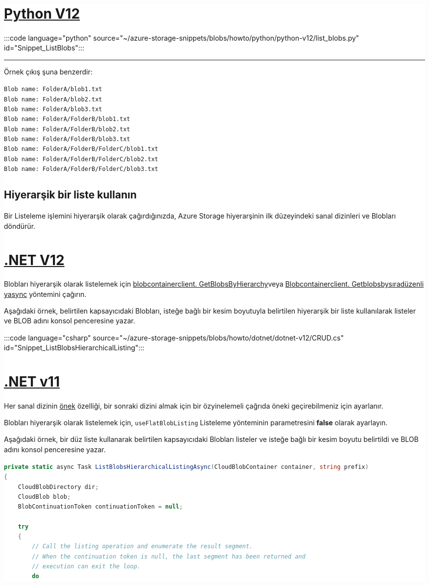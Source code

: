 # <a name="python-v12"></a>[Python V12](#tab/python)

:::code language="python" source="~/azure-storage-snippets/blobs/howto/python/python-v12/list_blobs.py" id="Snippet_ListBlobs":::

---

Örnek çıkış şuna benzerdir:

```console
Blob name: FolderA/blob1.txt
Blob name: FolderA/blob2.txt
Blob name: FolderA/blob3.txt
Blob name: FolderA/FolderB/blob1.txt
Blob name: FolderA/FolderB/blob2.txt
Blob name: FolderA/FolderB/blob3.txt
Blob name: FolderA/FolderB/FolderC/blob1.txt
Blob name: FolderA/FolderB/FolderC/blob2.txt
Blob name: FolderA/FolderB/FolderC/blob3.txt
```

## <a name="use-a-hierarchical-listing"></a>Hiyerarşik bir liste kullanın

Bir Listeleme işlemini hiyerarşik olarak çağırdığınızda, Azure Storage hiyerarşinin ilk düzeyindeki sanal dizinleri ve Blobları döndürür.

# <a name="net-v12"></a>[.NET V12](#tab/dotnet)

Blobları hiyerarşik olarak listelemek için [blobcontainerclient. GetBlobsByHierarchy](/dotnet/api/azure.storage.blobs.blobcontainerclient.getblobsbyhierarchy)veya [Blobcontainerclient. Getblobsbysıradüzenli yasync](/dotnet/api/azure.storage.blobs.blobcontainerclient.getblobsbyhierarchyasync) yöntemini çağırın.

Aşağıdaki örnek, belirtilen kapsayıcıdaki Blobları, isteğe bağlı bir kesim boyutuyla belirtilen hiyerarşik bir liste kullanılarak listeler ve BLOB adını konsol penceresine yazar.

:::code language="csharp" source="~/azure-storage-snippets/blobs/howto/dotnet/dotnet-v12/CRUD.cs" id="Snippet_ListBlobsHierarchicalListing":::

# <a name="net-v11"></a>[.NET v11](#tab/dotnet11)

Her sanal dizinin [önek](/dotnet/api/microsoft.azure.storage.blob.cloudblobdirectory.prefix) özelliği, bir sonraki dizini almak için bir özyinelemeli çağrıda öneki geçirebilmeniz için ayarlanır.

Blobları hiyerarşik olarak listelemek için, `useFlatBlobListing` Listeleme yönteminin parametresini **false** olarak ayarlayın.

Aşağıdaki örnek, bir düz liste kullanarak belirtilen kapsayıcıdaki Blobları listeler ve isteğe bağlı bir kesim boyutu belirtildi ve BLOB adını konsol penceresine yazar.

```csharp
private static async Task ListBlobsHierarchicalListingAsync(CloudBlobContainer container, string prefix)
{
    CloudBlobDirectory dir;
    CloudBlob blob;
    BlobContinuationToken continuationToken = null;

    try
    {
        // Call the listing operation and enumerate the result segment.
        // When the continuation token is null, the last segment has been returned and
        // execution can exit the loop.
        do
```